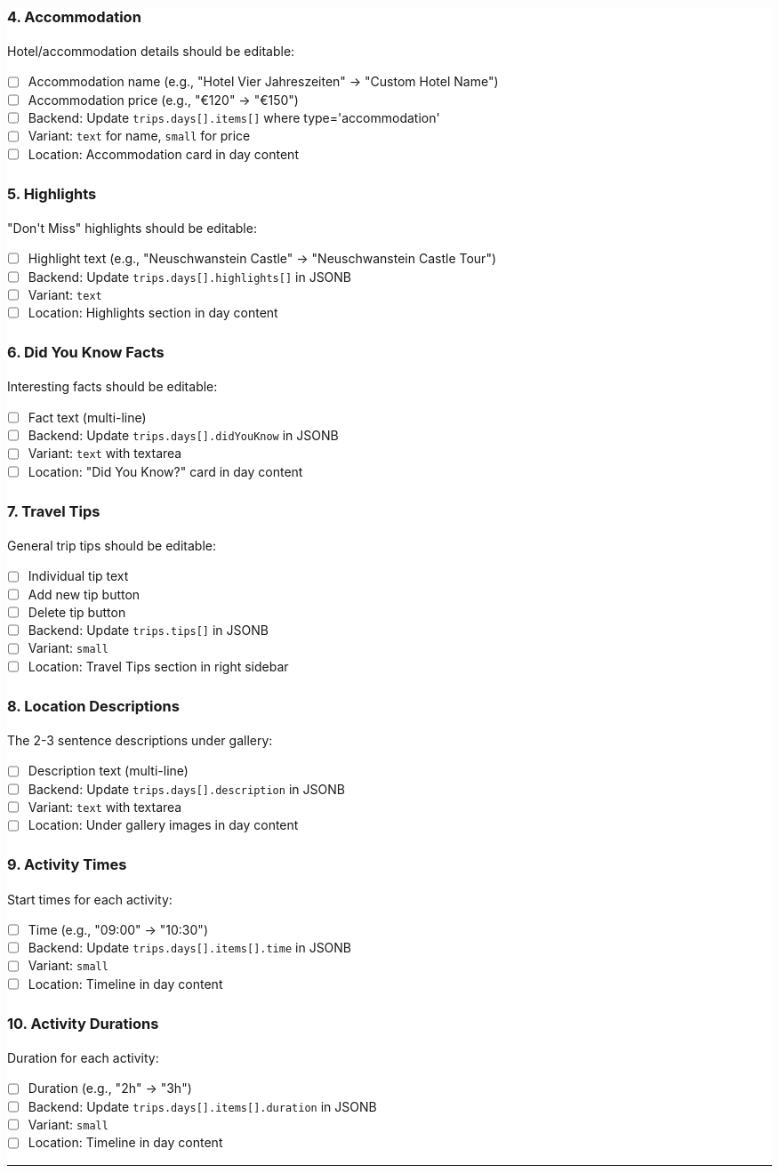 ### 4. **Accommodation**
Hotel/accommodation details should be editable:
- [ ] Accommodation name (e.g., "Hotel Vier Jahreszeiten" → "Custom Hotel Name")
- [ ] Accommodation price (e.g., "€120" → "€150")
- [ ] Backend: Update `trips.days[].items[]` where type='accommodation'
- [ ] Variant: `text` for name, `small` for price
- [ ] Location: Accommodation card in day content

### 5. **Highlights**
"Don't Miss" highlights should be editable:
- [ ] Highlight text (e.g., "Neuschwanstein Castle" → "Neuschwanstein Castle Tour")
- [ ] Backend: Update `trips.days[].highlights[]` in JSONB
- [ ] Variant: `text`
- [ ] Location: Highlights section in day content

### 6. **Did You Know Facts**
Interesting facts should be editable:
- [ ] Fact text (multi-line)
- [ ] Backend: Update `trips.days[].didYouKnow` in JSONB
- [ ] Variant: `text` with textarea
- [ ] Location: "Did You Know?" card in day content

### 7. **Travel Tips**
General trip tips should be editable:
- [ ] Individual tip text
- [ ] Add new tip button
- [ ] Delete tip button
- [ ] Backend: Update `trips.tips[]` in JSONB
- [ ] Variant: `small`
- [ ] Location: Travel Tips section in right sidebar

### 8. **Location Descriptions**
The 2-3 sentence descriptions under gallery:
- [ ] Description text (multi-line)
- [ ] Backend: Update `trips.days[].description` in JSONB
- [ ] Variant: `text` with textarea
- [ ] Location: Under gallery images in day content

### 9. **Activity Times**
Start times for each activity:
- [ ] Time (e.g., "09:00" → "10:30")
- [ ] Backend: Update `trips.days[].items[].time` in JSONB
- [ ] Variant: `small`
- [ ] Location: Timeline in day content

### 10. **Activity Durations**
Duration for each activity:
- [ ] Duration (e.g., "2h" → "3h")
- [ ] Backend: Update `trips.days[].items[].duration` in JSONB
- [ ] Variant: `small`
- [ ] Location: Timeline in day content

---